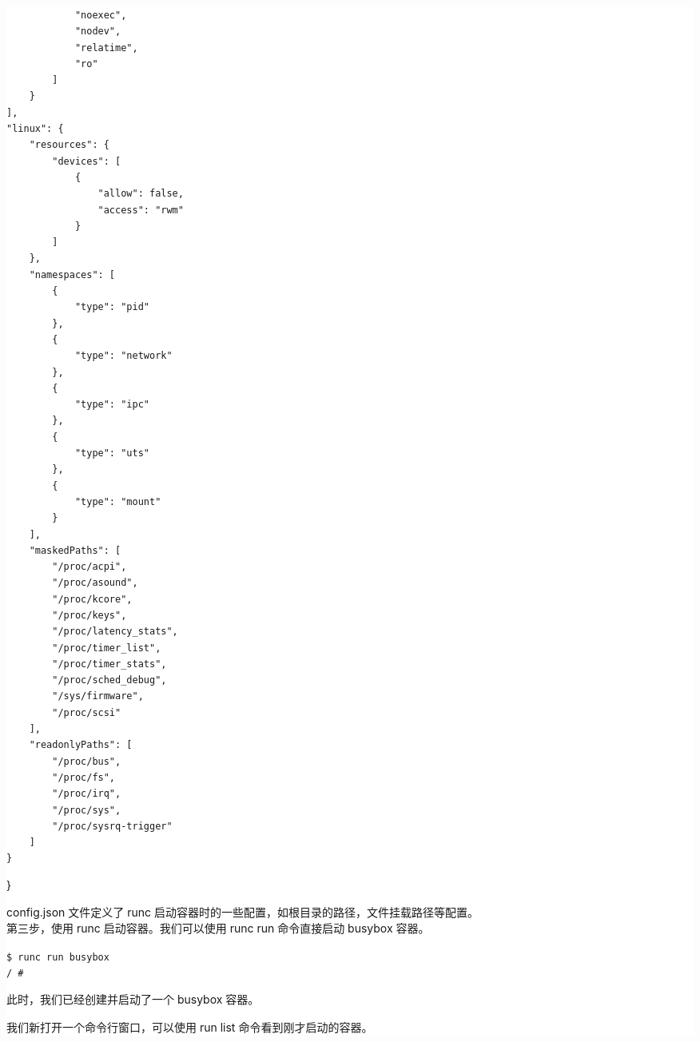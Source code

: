 				"noexec",
				"nodev",
				"relatime",
				"ro"
			]
		}
	],
	"linux": {
		"resources": {
			"devices": [
				{
					"allow": false,
					"access": "rwm"
				}
			]
		},
		"namespaces": [
			{
				"type": "pid"
			},
			{
				"type": "network"
			},
			{
				"type": "ipc"
			},
			{
				"type": "uts"
			},
			{
				"type": "mount"
			}
		],
		"maskedPaths": [
			"/proc/acpi",
			"/proc/asound",
			"/proc/kcore",
			"/proc/keys",
			"/proc/latency_stats",
			"/proc/timer_list",
			"/proc/timer_stats",
			"/proc/sched_debug",
			"/sys/firmware",
			"/proc/scsi"
		],
		"readonlyPaths": [
			"/proc/bus",
			"/proc/fs",
			"/proc/irq",
			"/proc/sys",
			"/proc/sysrq-trigger"
		]
	}
}
</code></pre>
<p data-nodeid="74652">config.json 文件定义了 runc 启动容器时的一些配置，如根目录的路径，文件挂载路径等配置。<br>
第三步，使用 runc 启动容器。我们可以使用 runc run 命令直接启动 busybox 容器。</p>
<pre class="lang-shell" data-nodeid="74653"><code data-language="shell"><span class="hljs-meta">$</span><span class="bash"> runc run busybox</span>
/ #
</code></pre>
<p data-nodeid="74654">此时，我们已经创建并启动了一个 busybox 容器。</p>
<p data-nodeid="74655">我们新打开一个命令行窗口，可以使用 run list 命令看到刚才启动的容器。</p>